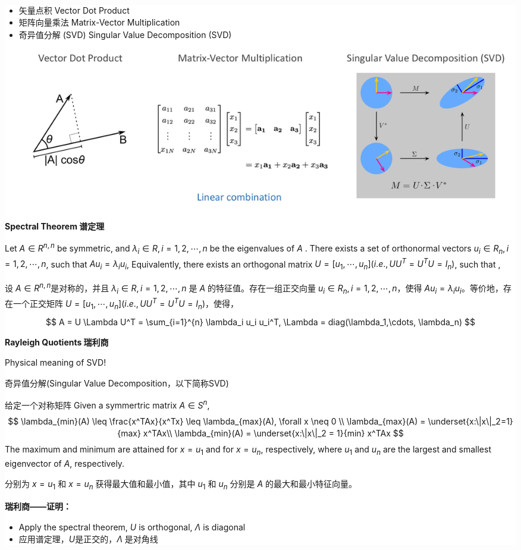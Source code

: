 - 矢量点积 Vector Dot Product
- 矩阵向量乘法 Matrix-Vector Multiplication
- 奇异值分解 (SVD) Singular Value Decomposition (SVD)

![0006.PhysicalIntuitions](1301pclpics/0006.PhysicalIntuitions.png)

**Spectral Theorem 谱定理**

Let $A \in R^{n,n}$ be symmetric, and $\lambda_i \in R, i = 1,2,\cdots,n$ be the eigenvalues of $A$ . There exists a set of orthonormal vectors  $u_i \in R_n, i = 1,2,\cdots,n$,  such that  $Au_i = \lambda_iu_i$,  Equivalently, there exists an orthogonal matrix  $U = [u_1, \cdots, u_n](i.e., UU^T = U^TU = I_n)$,  such that ,

设 $A \in R^{n,n}$是对称的，并且 $\lambda_i \in R, i = 1,2,\cdots,n$ 是 $A$ 的特征值。存在一组正交向量 $u_i \in R_n, i = 1,2,\cdots,n$，使得 $Au_i = \lambda_iu_i$。等价地，存在一个正交矩阵 $U = [u_1, \cdots, u_n](i.e., UU^T = U^TU = I_n)$，使得，
$$
A = U \Lambda U^T = \sum_{i=1}^{n} \lambda_i u_i u_i^T, \Lambda = diag(\lambda_1,\cdots, \lambda_n)
$$

**Rayleigh Quotients 瑞利商**

Physical meaning of SVD! 

奇异值分解(Singular Value Decomposition，以下简称SVD)

给定一个对称矩阵 Given a symmertric matrix $A \in S^n$, 
$$
\lambda_{min}(A) \leq \frac{x^TAx}{x^Tx} \leq \lambda_{max}(A), \forall x \neq 0 \\
\lambda_{max}(A) = \underset{x:\|x\|_2=1}{max} x^TAx\\
\lambda_{min}(A) = \underset{x:\|x\|_2 = 1}{min} x^TAx
$$
The maximum and minimum are attained for $x = u_1$ and for $x = u_n$, respectively,  where $u_1$ and $u_n$ are the largest and smallest eigenvector of $A$, respectively.

分别为 $x = u_1$ 和 $x = u_n$ 获得最大值和最小值，其中 $u_1$ 和 $u_n$ 分别是 $A$ 的最大和最小特征向量。

**瑞利商——证明：**

- Apply the spectral theorem, $U$ is orthogonal, $\Lambda$ is diagonal
- 应用谱定理，$U$是正交的，$\Lambda$ 是对角线
